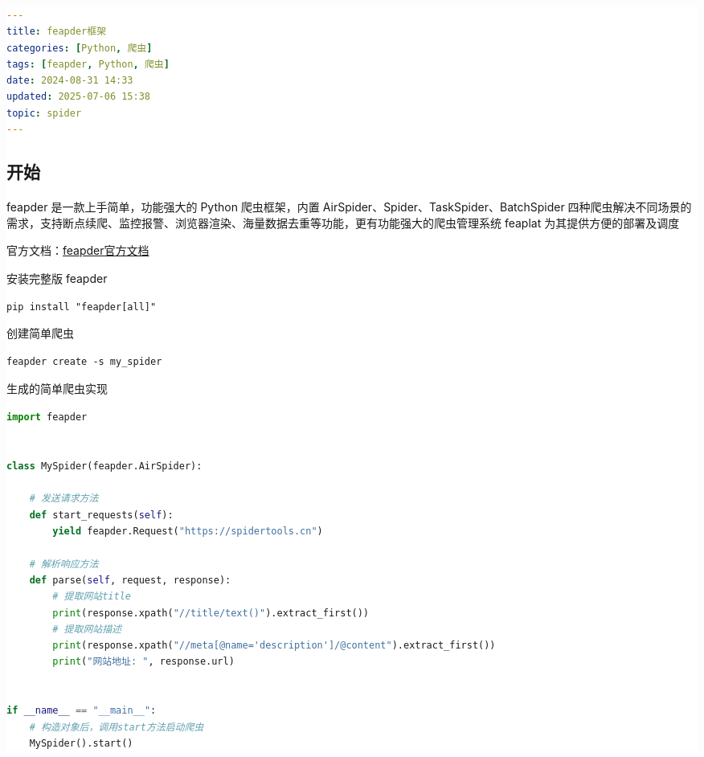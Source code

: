 ```yaml
---
title: feapder框架
categories: [Python, 爬虫]
tags: [feapder, Python, 爬虫]
date: 2024-08-31 14:33
updated: 2025-07-06 15:38
topic: spider
---
```

## 开始

feapder 是一款上手简单，功能强大的 Python 爬虫框架，内置 AirSpider、Spider、TaskSpider、BatchSpider 四种爬虫解决不同场景的需求，支持断点续爬、监控报警、浏览器渲染、海量数据去重等功能，更有功能强大的爬虫管理系统 feaplat 为其提供方便的部署及调度

官方文档：[feapder官方文档](https://feapder.com/#/README)

安装完整版 feapder

```shell
pip install "feapder[all]"
```

创建简单爬虫

```shell
feapder create -s my_spider
```

生成的简单爬虫实现

```python
import feapder


class MySpider(feapder.AirSpider):
    
    # 发送请求方法
    def start_requests(self):
        yield feapder.Request("https://spidertools.cn")

    # 解析响应方法
    def parse(self, request, response):
        # 提取网站title
        print(response.xpath("//title/text()").extract_first())
        # 提取网站描述
        print(response.xpath("//meta[@name='description']/@content").extract_first())
        print("网站地址: ", response.url)


if __name__ == "__main__":
    # 构造对象后，调用start方法启动爬虫
    MySpider().start()
```
